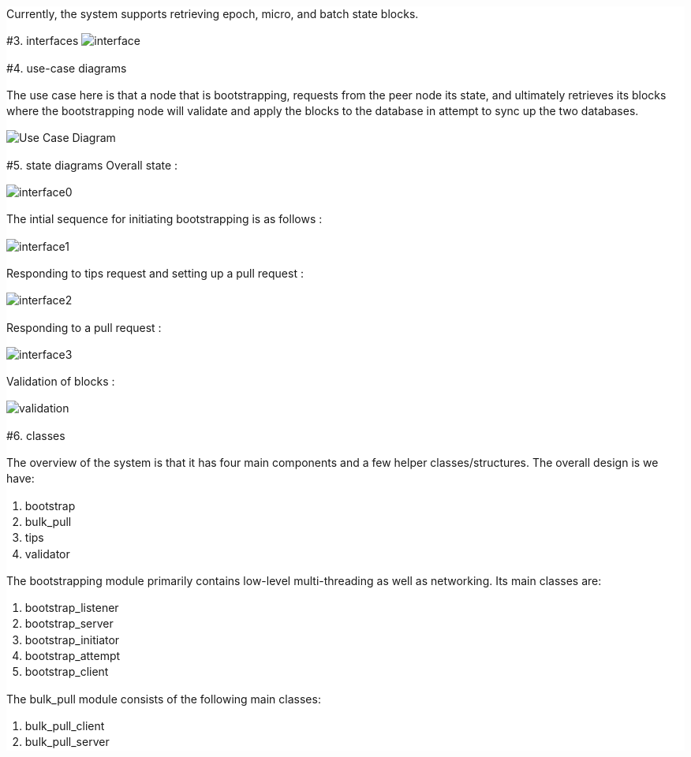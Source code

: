 Currently, the system supports retrieving epoch, micro, and batch state blocks.

#3. interfaces
![interface](/home/ubuntu/src/remarkable/bootstrap_docs/puml/interface.png  "interface")

#4. use-case diagrams

The use case here is that a node that is bootstrapping, requests from the peer node its state, and ultimately retrieves its blocks where the bootstrapping node will validate and apply the blocks to the database in attempt to sync up the two databases.

![Use Case Diagram](/home/ubuntu/src/remarkable/bootstrap_docs/puml/bootstrap_use_case.png  "Use Case Diagram")

#5. state diagrams
Overall state :

![interface0](/home/ubuntu/src/remarkable/bootstrap_docs/puml/state.png "interface0")

The intial sequence for initiating bootstrapping is as follows :

![interface1](/home/ubuntu/src/remarkable/bootstrap_docs/puml/bootstrapping_1.png  "interface1")

Responding to tips request and setting up a pull request :

![interface2](/home/ubuntu/src/remarkable/bootstrap_docs/puml/bootstrapping_2.png  "interface2")

Responding to a pull request :

![interface3](/home/ubuntu/src/remarkable/bootstrap_docs/puml/bootstrapping_3.png  "interface3")

Validation of blocks :

![validation](/home/ubuntu/src/remarkable/bootstrap_docs/puml/bootstrapping_validate.png  "validation")

#6. classes

The overview of the system is that it has four main components and a few helper classes/structures. The overall design is we have:

1. bootstrap
2. bulk_pull
4. tips
4. validator

The bootstrapping module primarily contains low-level multi-threading as well as networking. Its main classes are:

1. bootstrap_listener
2. bootstrap_server
3. bootstrap_initiator
4. bootstrap_attempt
5. bootstrap_client

The bulk_pull module consists of the following main classes:

1. bulk_pull_client
2. bulk_pull_server
